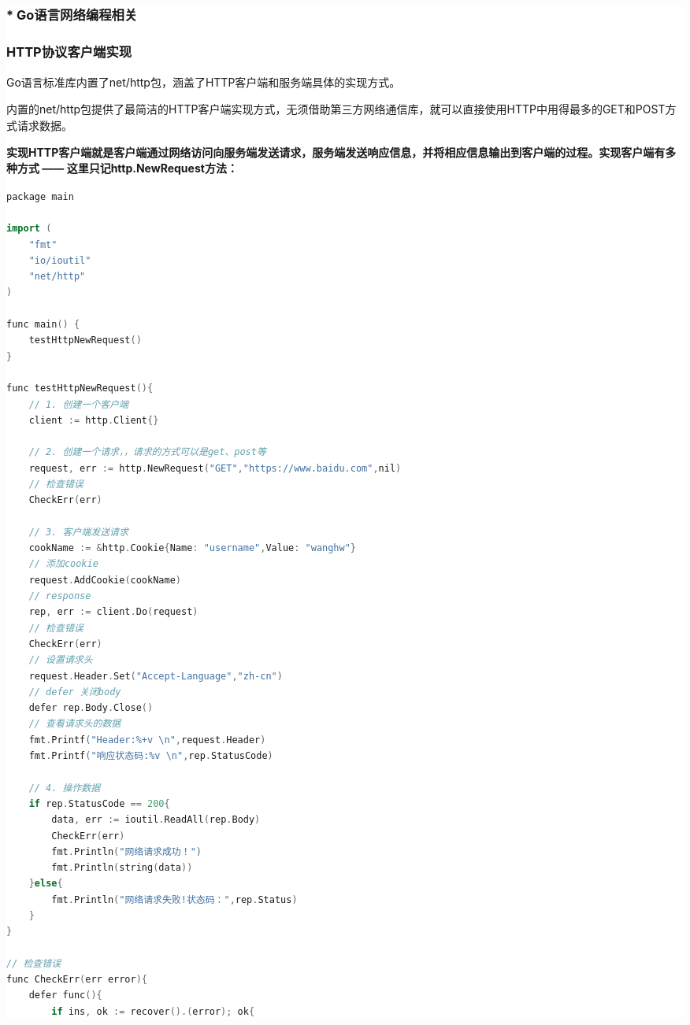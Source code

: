 ## 

### * Go语言网络编程相关

### HTTP协议客户端实现

Go语言标准库内置了net/http包，涵盖了HTTP客户端和服务端具体的实现方式。

内置的net/http包提供了最简洁的HTTP客户端实现方式，无须借助第三方网络通信库，就可以直接使用HTTP中用得最多的GET和POST方式请求数据。

**实现HTTP客户端就是客户端通过网络访问向服务端发送请求，服务端发送响应信息，并将相应信息输出到客户端的过程。实现客户端有多种方式 —— 这里只记http.NewRequest方法：**

```c++
package main

import (
    "fmt"
    "io/ioutil"
    "net/http"
)

func main() {
    testHttpNewRequest()
}

func testHttpNewRequest(){
    // 1. 创建一个客户端
    client := http.Client{}

    // 2. 创建一个请求，，请求的方式可以是get、post等
    request, err := http.NewRequest("GET","https://www.baidu.com",nil)
    // 检查错误
    CheckErr(err)

    // 3. 客户端发送请求
    cookName := &http.Cookie{Name: "username",Value: "wanghw"}
    // 添加cookie
    request.AddCookie(cookName)
    // response
    rep, err := client.Do(request)
    // 检查错误
    CheckErr(err)
    // 设置请求头
    request.Header.Set("Accept-Language","zh-cn")
    // defer 关闭body
    defer rep.Body.Close()
    // 查看请求头的数据
    fmt.Printf("Header:%+v \n",request.Header)
    fmt.Printf("响应状态码:%v \n",rep.StatusCode)

    // 4. 操作数据
    if rep.StatusCode == 200{
        data, err := ioutil.ReadAll(rep.Body)
        CheckErr(err)
        fmt.Println("网络请求成功！")
        fmt.Println(string(data))
    }else{
        fmt.Println("网络请求失败!状态码：",rep.Status)
    }
}

// 检查错误
func CheckErr(err error){
    defer func(){
        if ins, ok := recover().(error); ok{
```
